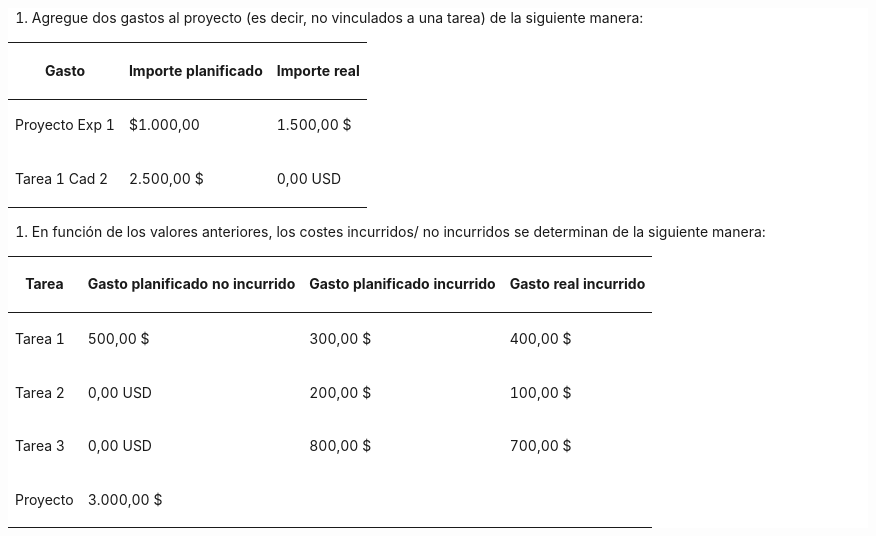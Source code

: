 1. Agregue dos gastos al proyecto (es decir, no vinculados a una tarea) de la siguiente manera:

<table style="table-layout:auto"> 
 <col> 
 <col> 
 <col> 
 <thead> 
  <tr> 
   <th> <p><strong>Gasto</strong> </p> </th> 
   <th> <p><strong>Importe planificado</strong> </p> </th> 
   <th> <p><strong>Importe real</strong> </p> </th> 
  </tr> 
 </thead> 
 <tbody> 
  <tr> 
   <td> <p>Proyecto Exp 1</p> </td> 
   <td> <p>$1.000,00</p> </td> 
   <td> <p>1.500,00 $</p> </td> 
  </tr> 
  <tr> 
   <td> <p>Tarea 1 Cad 2</p> </td> 
   <td> <p>2.500,00 $</p> </td> 
   <td> <p>0,00 USD</p> </td> 
  </tr> 
 </tbody> 
</table>

1. En función de los valores anteriores, los costes incurridos/ no incurridos se determinan de la siguiente manera:

<table style="table-layout:auto"> 
 <col> 
 <col> 
 <col> 
 <col> 
 <thead> 
  <tr> 
   <th> <p><strong>Tarea</strong> </p> </th> 
   <th> <p><strong>Gasto planificado no incurrido</strong> </p> </th> 
   <th> <p><strong>Gasto planificado incurrido</strong> </p> </th> 
   <th> <p><strong>Gasto real incurrido</strong> </p> </th> 
  </tr> 
 </thead> 
 <tbody> 
  <tr> 
   <td> <p>Tarea 1</p> </td> 
   <td> <p>500,00 $</p> </td> 
   <td> <p>300,00 $</p> </td> 
   <td> <p>400,00 $</p> </td> 
  </tr> 
  <tr> 
   <td> <p>Tarea 2</p> </td> 
   <td> <p>0,00 USD</p> </td> 
   <td> <p>200,00 $</p> </td> 
   <td> <p>100,00 $</p> </td> 
  </tr> 
  <tr> 
   <td> <p>Tarea 3</p> </td> 
   <td> <p>0,00 USD</p> </td> 
   <td> <p>800,00 $</p> </td> 
   <td> <p>700,00 $</p> </td> 
  </tr> 
  <tr> 
   <td> <p>Proyecto</p> </td> 
   <td> <p>3.000,00 $</p> </td> 
